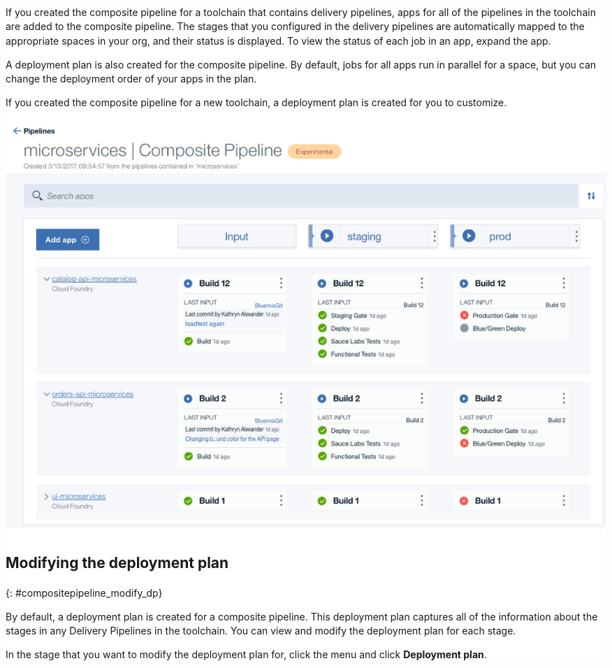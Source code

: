 If you created the composite pipeline for a toolchain that contains delivery pipelines, apps for all of the pipelines in the toolchain are added to the composite pipeline. The stages that you configured in the delivery pipelines are automatically mapped to the appropriate spaces in your org, and their status is displayed.
To view the status of each job in an app, expand the app.

A deployment plan is also created for the composite pipeline. By default, jobs for all apps run in parallel for a space, but you can change the deployment order of your apps in the plan.

If you created the composite pipeline for a new toolchain, a deployment plan is created for you to customize.

![Expand each app to view each job in its pipeline](images/composite_view.png "expand each app")

## Modifying the deployment plan
{: #compositepipeline_modify_dp}

By default, a deployment plan is created for a composite pipeline. This deployment plan captures all of the information about the stages in any Delivery Pipelines in the toolchain. You can view and modify the deployment plan for each stage.

In the stage that you want to modify the deployment plan for, click the menu and click **Deployment plan**.

